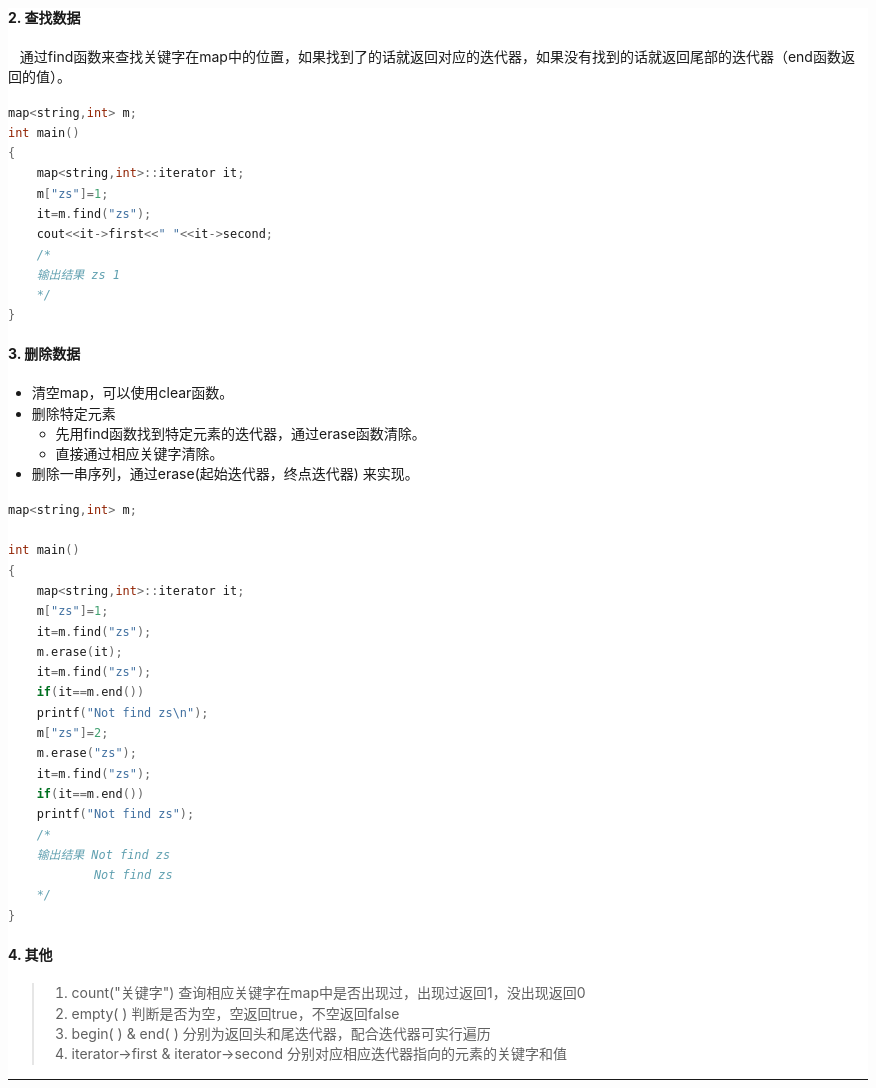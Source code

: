 #### 2. 查找数据

​	&nbsp;&nbsp;&nbsp;通过find函数来查找关键字在map中的位置，如果找到了的话就返回对应的迭代器，如果没有找到的话就返回尾部的迭代器（end函数返回的值）。

```cpp
map<string,int> m;
int main()
{
	map<string,int>::iterator it;
	m["zs"]=1;
	it=m.find("zs");
	cout<<it->first<<" "<<it->second;
	/*
	输出结果 zs 1 
	*/ 
}
```

#### 3. 删除数据

+ 清空map，可以使用clear函数。
+ 删除特定元素
  + 先用find函数找到特定元素的迭代器，通过erase函数清除。
  + 直接通过相应关键字清除。
+ 删除一串序列，通过erase(起始迭代器，终点迭代器) 来实现。

```cpp
map<string,int> m;

int main()
{
	map<string,int>::iterator it;
	m["zs"]=1;
	it=m.find("zs");
	m.erase(it);
	it=m.find("zs");
	if(it==m.end())
	printf("Not find zs\n");
	m["zs"]=2;
	m.erase("zs");
	it=m.find("zs");
	if(it==m.end())
	printf("Not find zs");
	/*
	输出结果 Not find zs 
		    Not find zs
	*/ 
}
```

#### 4. 其他

> 1. count("关键字")  查询相应关键字在map中是否出现过，出现过返回1，没出现返回0
> 2. empty( )  判断是否为空，空返回true，不空返回false
> 3. begin( ) & end( ) 分别为返回头和尾迭代器，配合迭代器可实行遍历
> 4. iterator->first & iterator->second 分别对应相应迭代器指向的元素的关键字和值

---